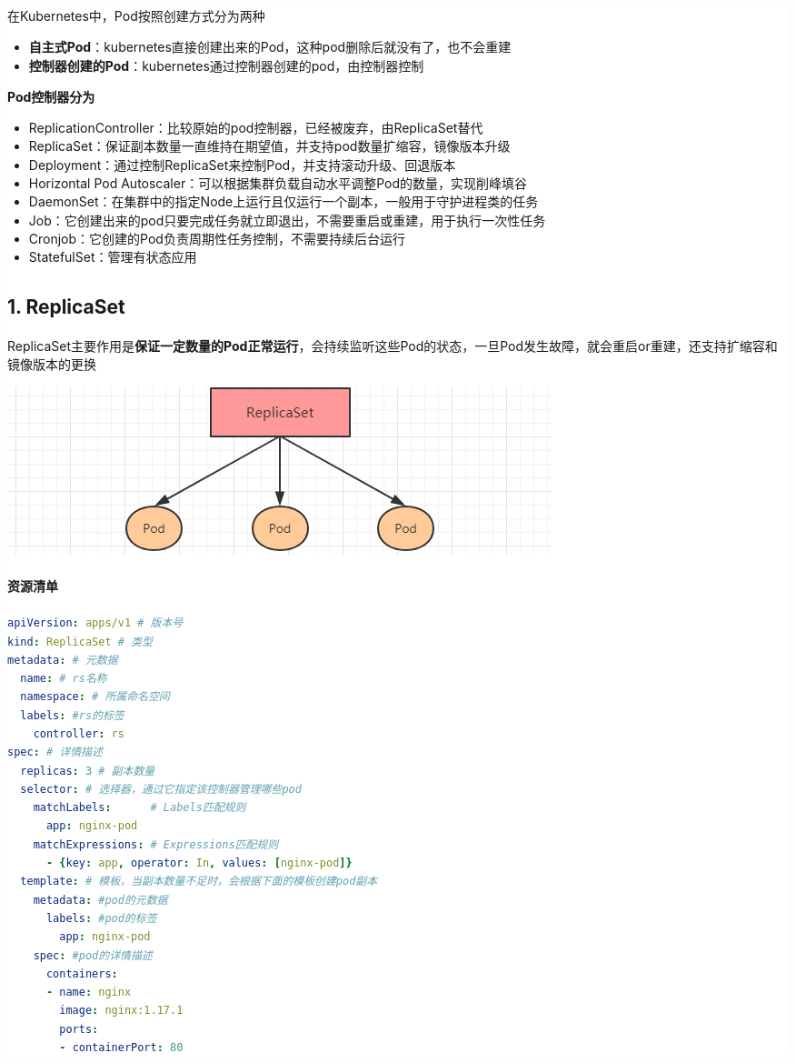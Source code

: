 在Kubernetes中，Pod按照创建方式分为两种

* **自主式Pod**：kubernetes直接创建出来的Pod，这种pod删除后就没有了，也不会重建
* **控制器创建的Pod**：kubernetes通过控制器创建的pod，由控制器控制



**Pod控制器分为**

- ReplicationController：比较原始的pod控制器，已经被废弃，由ReplicaSet替代
- ReplicaSet：保证副本数量一直维持在期望值，并支持pod数量扩缩容，镜像版本升级
- Deployment：通过控制ReplicaSet来控制Pod，并支持滚动升级、回退版本
- Horizontal Pod Autoscaler：可以根据集群负载自动水平调整Pod的数量，实现削峰填谷
- DaemonSet：在集群中的指定Node上运行且仅运行一个副本，一般用于守护进程类的任务
- Job：它创建出来的pod只要完成任务就立即退出，不需要重启或重建，用于执行一次性任务
- Cronjob：它创建的Pod负责周期性任务控制，不需要持续后台运行
- StatefulSet：管理有状态应用



## 1. ReplicaSet

ReplicaSet主要作用是**保证一定数量的Pod正常运行**，会持续监听这些Pod的状态，一旦Pod发生故障，就会重启or重建，还支持扩缩容和镜像版本的更换

![rs](p/rs.png)

#### **资源清单**

```yaml
apiVersion: apps/v1 # 版本号
kind: ReplicaSet # 类型       
metadata: # 元数据
  name: # rs名称 
  namespace: # 所属命名空间 
  labels: #rs的标签
    controller: rs
spec: # 详情描述
  replicas: 3 # 副本数量
  selector: # 选择器，通过它指定该控制器管理哪些pod
    matchLabels:      # Labels匹配规则
      app: nginx-pod
    matchExpressions: # Expressions匹配规则
      - {key: app, operator: In, values: [nginx-pod]}
  template: # 模板，当副本数量不足时，会根据下面的模板创建pod副本
    metadata: #pod的元数据
      labels: #pod的标签
        app: nginx-pod
    spec: #pod的详情描述
      containers:
      - name: nginx
        image: nginx:1.17.1
        ports:
        - containerPort: 80
```
